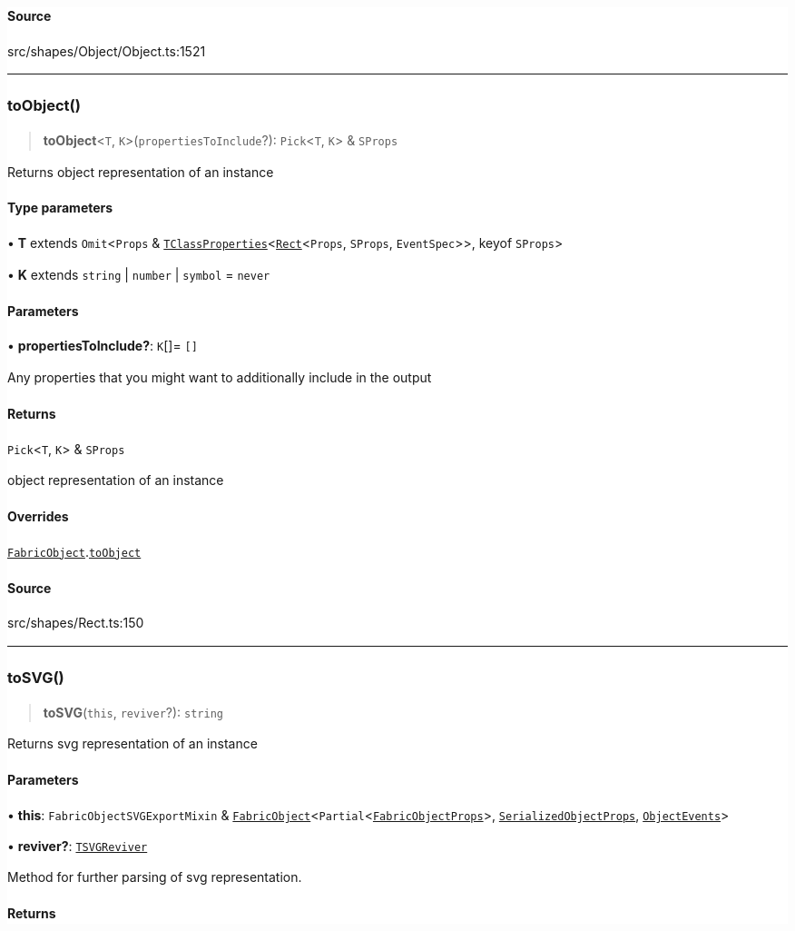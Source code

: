 #### Source

src/shapes/Object/Object.ts:1521

***

### toObject()

> **toObject**\<`T`, `K`\>(`propertiesToInclude`?): `Pick`\<`T`, `K`\> & `SProps`

Returns object representation of an instance

#### Type parameters

• **T** extends `Omit`\<`Props` & [`TClassProperties`](../type-aliases/TClassProperties.md)\<[`Rect`](Rect.md)\<`Props`, `SProps`, `EventSpec`\>\>, keyof `SProps`\>

• **K** extends `string` \| `number` \| `symbol` = `never`

#### Parameters

• **propertiesToInclude?**: `K`[]= `[]`

Any properties that you might want to additionally include in the output

#### Returns

`Pick`\<`T`, `K`\> & `SProps`

object representation of an instance

#### Overrides

[`FabricObject`](FabricObject.md).[`toObject`](FabricObject.md#toobject)

#### Source

src/shapes/Rect.ts:150

***

### toSVG()

> **toSVG**(`this`, `reviver`?): `string`

Returns svg representation of an instance

#### Parameters

• **this**: `FabricObjectSVGExportMixin` & [`FabricObject`](FabricObject.md)\<`Partial`\<[`FabricObjectProps`](../interfaces/FabricObjectProps.md)\>, [`SerializedObjectProps`](../interfaces/SerializedObjectProps.md), [`ObjectEvents`](../interfaces/ObjectEvents.md)\>

• **reviver?**: [`TSVGReviver`](../type-aliases/TSVGReviver.md)

Method for further parsing of svg representation.

#### Returns
